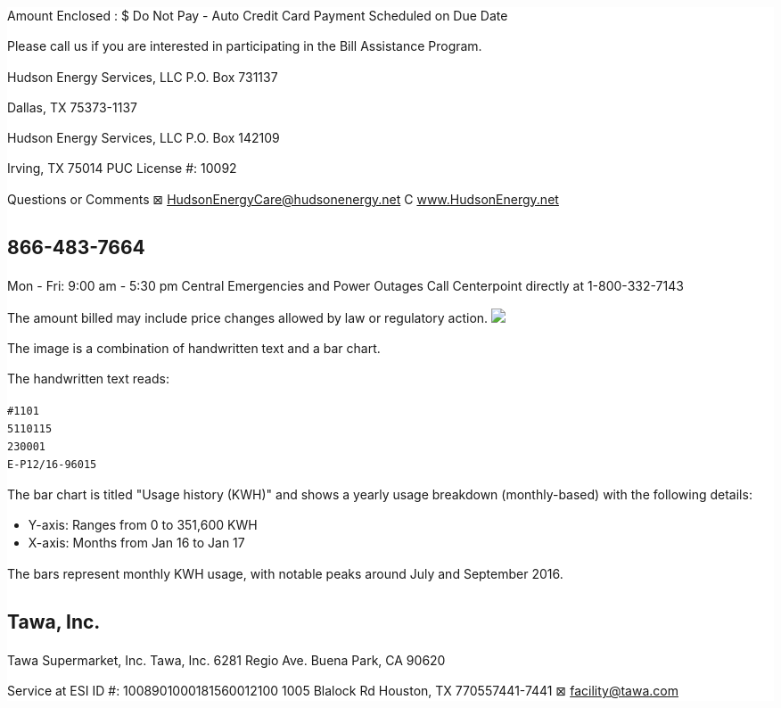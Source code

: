 Amount Enclosed : \$
Do Not Pay - Auto Credit Card Payment Scheduled on Due Date

Please call us if you are interested in participating in the Bill Assistance Program.

Hudson Energy Services, LLC
P.O. Box 731137

Dallas, TX 75373-1137

Hudson Energy Services, LLC P.O. Box 142109

Irving, TX 75014
PUC License \#: 10092

Questions or Comments
$\boxtimes$ HudsonEnergyCare@hudsonenergy.net
C www.HudsonEnergy.net

## 866-483-7664

Mon - Fri: 9:00 am - 5:30 pm Central
Emergencies and Power Outages Call Centerpoint directly at 1-800-332-7143

The amount billed may include price changes allowed by law or regulatory action.
![](images/img-3.jpeg)

The image is a combination of handwritten text and a bar chart.

The handwritten text reads:
```
#1101
5110115
230001
E-P12/16-96015
```

The bar chart is titled "Usage history (KWH)" and shows a yearly usage breakdown (monthly-based) with the following details:

- Y-axis: Ranges from 0 to 351,600 KWH
- X-axis: Months from Jan 16 to Jan 17

The bars represent monthly KWH usage, with notable peaks around July and September 2016.

## Tawa, Inc.

Tawa Supermarket, Inc.
Tawa, Inc.
6281 Regio Ave.
Buena Park, CA 90620

Service at ESI ID \#: 1008901000181560012100
1005 Blalock Rd
Houston, TX 770557441-7441
$\boxtimes$ facility@tawa.com

